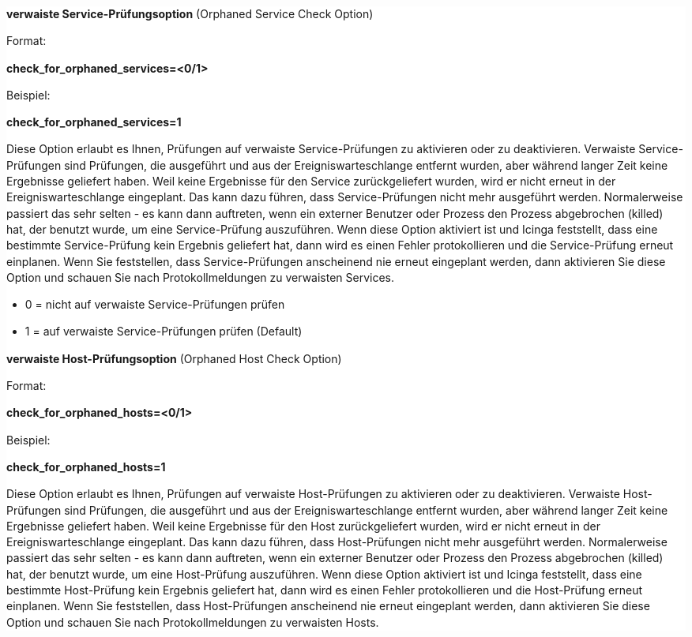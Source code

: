**verwaiste Service-Prüfungsoption** (Orphaned Service Check Option)

Format:

**check\_for\_orphaned\_services=\<0/1\>**

Beispiel:

**check\_for\_orphaned\_services=1**

Diese Option erlaubt es Ihnen, Prüfungen auf verwaiste Service-Prüfungen
zu aktivieren oder zu deaktivieren. Verwaiste Service-Prüfungen sind
Prüfungen, die ausgeführt und aus der Ereigniswarteschlange entfernt
wurden, aber während langer Zeit keine Ergebnisse geliefert haben. Weil
keine Ergebnisse für den Service zurückgeliefert wurden, wird er nicht
erneut in der Ereigniswarteschlange eingeplant. Das kann dazu führen,
dass Service-Prüfungen nicht mehr ausgeführt werden. Normalerweise
passiert das sehr selten - es kann dann auftreten, wenn ein externer
Benutzer oder Prozess den Prozess abgebrochen (killed) hat, der benutzt
wurde, um eine Service-Prüfung auszuführen. Wenn diese Option aktiviert
ist und Icinga feststellt, dass eine bestimmte Service-Prüfung kein
Ergebnis geliefert hat, dann wird es einen Fehler protokollieren und die
Service-Prüfung erneut einplanen. Wenn Sie feststellen, dass
Service-Prüfungen anscheinend nie erneut eingeplant werden, dann
aktivieren Sie diese Option und schauen Sie nach Protokollmeldungen zu
verwaisten Services.

-   0 = nicht auf verwaiste Service-Prüfungen prüfen

-   1 = auf verwaiste Service-Prüfungen prüfen (Default)

**verwaiste Host-Prüfungsoption** (Orphaned Host Check Option)

Format:

**check\_for\_orphaned\_hosts=\<0/1\>**

Beispiel:

**check\_for\_orphaned\_hosts=1**

Diese Option erlaubt es Ihnen, Prüfungen auf verwaiste Host-Prüfungen zu
aktivieren oder zu deaktivieren. Verwaiste Host-Prüfungen sind
Prüfungen, die ausgeführt und aus der Ereigniswarteschlange entfernt
wurden, aber während langer Zeit keine Ergebnisse geliefert haben. Weil
keine Ergebnisse für den Host zurückgeliefert wurden, wird er nicht
erneut in der Ereigniswarteschlange eingeplant. Das kann dazu führen,
dass Host-Prüfungen nicht mehr ausgeführt werden. Normalerweise passiert
das sehr selten - es kann dann auftreten, wenn ein externer Benutzer
oder Prozess den Prozess abgebrochen (killed) hat, der benutzt wurde, um
eine Host-Prüfung auszuführen. Wenn diese Option aktiviert ist und
Icinga feststellt, dass eine bestimmte Host-Prüfung kein Ergebnis
geliefert hat, dann wird es einen Fehler protokollieren und die
Host-Prüfung erneut einplanen. Wenn Sie feststellen, dass Host-Prüfungen
anscheinend nie erneut eingeplant werden, dann aktivieren Sie diese
Option und schauen Sie nach Protokollmeldungen zu verwaisten Hosts.
